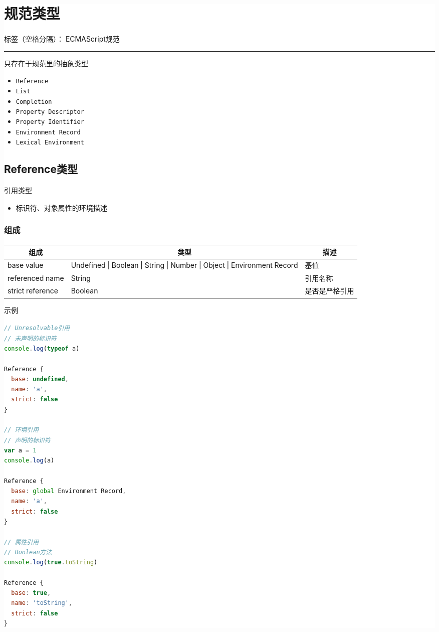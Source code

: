 # 规范类型

标签（空格分隔）： ECMAScript规范

---

只存在于规范里的抽象类型

* `Reference`
* `List`
* `Completion`
* `Property Descriptor` 
* `Property Identifier`
* `Environment Record`
* `Lexical Environment`

## Reference类型

引用类型

* 标识符、对象属性的环境描述

### 组成

| 组成 | 类型 | 描述 |
| --- | --- | --- |
| base value | Undefined \| Boolean \| String \| Number \| Object \| Environment Record | 基值 |
| referenced name | String | 引用名称 |
| strict reference  | Boolean | 是否是严格引用 |

示例

```javascript
// Unresolvable引用
// 未声明的标识符
console.log(typeof a)

Reference {
  base: undefined,
  name: 'a',
  strict: false
}

// 环境引用
// 声明的标识符
var a = 1
console.log(a)

Reference {
  base: global Environment Record,
  name: 'a',
  strict: false
}

// 属性引用
// Boolean方法
console.log(true.toString)

Reference {
  base: true,
  name: 'toString',
  strict: false
}
```